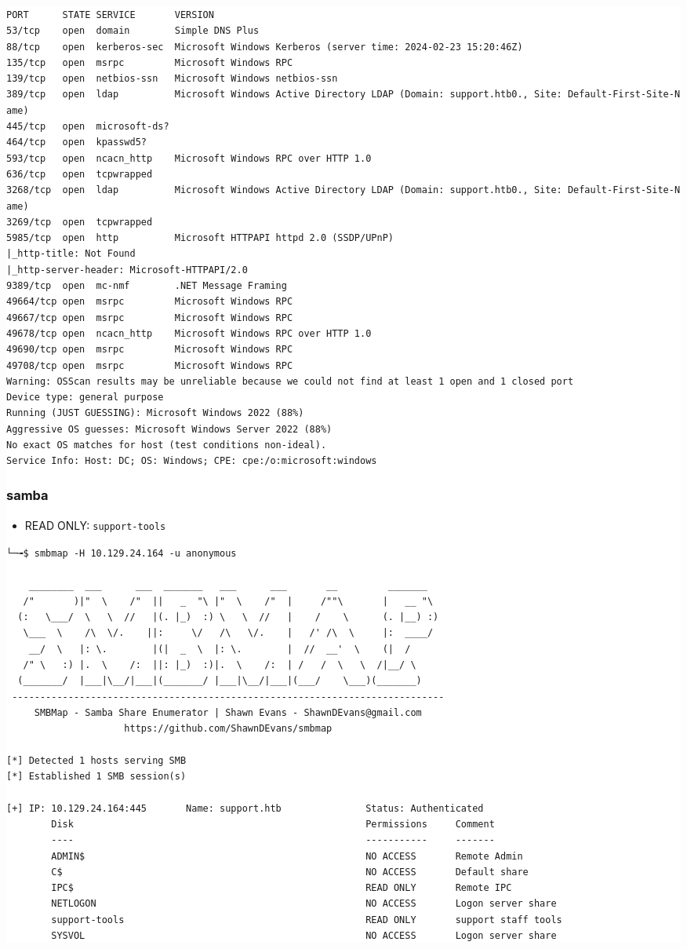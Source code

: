 ```console
PORT      STATE SERVICE       VERSION
53/tcp    open  domain        Simple DNS Plus
88/tcp    open  kerberos-sec  Microsoft Windows Kerberos (server time: 2024-02-23 15:20:46Z)
135/tcp   open  msrpc         Microsoft Windows RPC
139/tcp   open  netbios-ssn   Microsoft Windows netbios-ssn
389/tcp   open  ldap          Microsoft Windows Active Directory LDAP (Domain: support.htb0., Site: Default-First-Site-Name)
445/tcp   open  microsoft-ds?
464/tcp   open  kpasswd5?
593/tcp   open  ncacn_http    Microsoft Windows RPC over HTTP 1.0
636/tcp   open  tcpwrapped
3268/tcp  open  ldap          Microsoft Windows Active Directory LDAP (Domain: support.htb0., Site: Default-First-Site-Name)
3269/tcp  open  tcpwrapped
5985/tcp  open  http          Microsoft HTTPAPI httpd 2.0 (SSDP/UPnP)
|_http-title: Not Found
|_http-server-header: Microsoft-HTTPAPI/2.0
9389/tcp  open  mc-nmf        .NET Message Framing
49664/tcp open  msrpc         Microsoft Windows RPC
49667/tcp open  msrpc         Microsoft Windows RPC
49678/tcp open  ncacn_http    Microsoft Windows RPC over HTTP 1.0
49690/tcp open  msrpc         Microsoft Windows RPC
49708/tcp open  msrpc         Microsoft Windows RPC
Warning: OSScan results may be unreliable because we could not find at least 1 open and 1 closed port
Device type: general purpose
Running (JUST GUESSING): Microsoft Windows 2022 (88%)
Aggressive OS guesses: Microsoft Windows Server 2022 (88%)
No exact OS matches for host (test conditions non-ideal).
Service Info: Host: DC; OS: Windows; CPE: cpe:/o:microsoft:windows
```

### samba

- READ ONLY: `support-tools`

```console
└─╼$ smbmap -H 10.129.24.164 -u anonymous

    ________  ___      ___  _______   ___      ___       __         _______
   /"       )|"  \    /"  ||   _  "\ |"  \    /"  |     /""\       |   __ "\
  (:   \___/  \   \  //   |(. |_)  :) \   \  //   |    /    \      (. |__) :)
   \___  \    /\  \/.    ||:     \/   /\   \/.    |   /' /\  \     |:  ____/
    __/  \   |: \.        |(|  _  \  |: \.        |  //  __'  \    (|  /
   /" \   :) |.  \    /:  ||: |_)  :)|.  \    /:  | /   /  \   \  /|__/ \
  (_______/  |___|\__/|___|(_______/ |___|\__/|___|(___/    \___)(_______)
 -----------------------------------------------------------------------------
     SMBMap - Samba Share Enumerator | Shawn Evans - ShawnDEvans@gmail.com
                     https://github.com/ShawnDEvans/smbmap

[*] Detected 1 hosts serving SMB
[*] Established 1 SMB session(s)

[+] IP: 10.129.24.164:445       Name: support.htb               Status: Authenticated
        Disk                                                    Permissions     Comment
        ----                                                    -----------     -------
        ADMIN$                                                  NO ACCESS       Remote Admin
        C$                                                      NO ACCESS       Default share
        IPC$                                                    READ ONLY       Remote IPC
        NETLOGON                                                NO ACCESS       Logon server share
        support-tools                                           READ ONLY       support staff tools
        SYSVOL                                                  NO ACCESS       Logon server share
```
